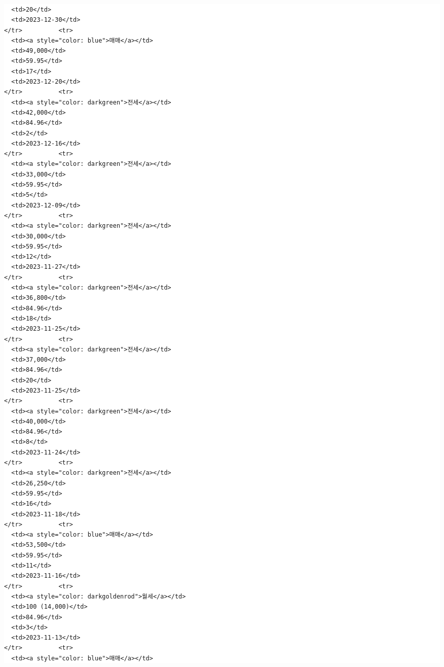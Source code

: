       <td>20</td>
      <td>2023-12-30</td>
    </tr>          <tr>
      <td><a style="color: blue">매매</a></td>
      <td>49,000</td>
      <td>59.95</td>
      <td>17</td>
      <td>2023-12-20</td>
    </tr>          <tr>
      <td><a style="color: darkgreen">전세</a></td>
      <td>42,000</td>
      <td>84.96</td>
      <td>2</td>
      <td>2023-12-16</td>
    </tr>          <tr>
      <td><a style="color: darkgreen">전세</a></td>
      <td>33,000</td>
      <td>59.95</td>
      <td>5</td>
      <td>2023-12-09</td>
    </tr>          <tr>
      <td><a style="color: darkgreen">전세</a></td>
      <td>30,000</td>
      <td>59.95</td>
      <td>12</td>
      <td>2023-11-27</td>
    </tr>          <tr>
      <td><a style="color: darkgreen">전세</a></td>
      <td>36,800</td>
      <td>84.96</td>
      <td>18</td>
      <td>2023-11-25</td>
    </tr>          <tr>
      <td><a style="color: darkgreen">전세</a></td>
      <td>37,000</td>
      <td>84.96</td>
      <td>20</td>
      <td>2023-11-25</td>
    </tr>          <tr>
      <td><a style="color: darkgreen">전세</a></td>
      <td>40,000</td>
      <td>84.96</td>
      <td>8</td>
      <td>2023-11-24</td>
    </tr>          <tr>
      <td><a style="color: darkgreen">전세</a></td>
      <td>26,250</td>
      <td>59.95</td>
      <td>16</td>
      <td>2023-11-18</td>
    </tr>          <tr>
      <td><a style="color: blue">매매</a></td>
      <td>53,500</td>
      <td>59.95</td>
      <td>11</td>
      <td>2023-11-16</td>
    </tr>          <tr>
      <td><a style="color: darkgoldenrod">월세</a></td>
      <td>100 (14,000)</td>
      <td>84.96</td>
      <td>3</td>
      <td>2023-11-13</td>
    </tr>          <tr>
      <td><a style="color: blue">매매</a></td>